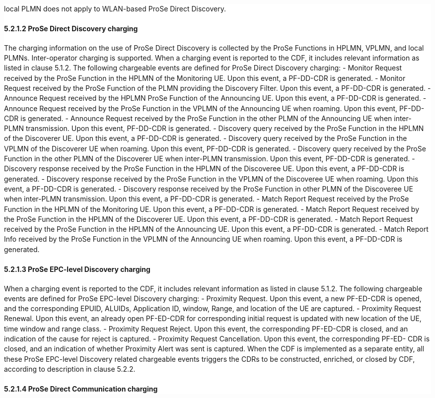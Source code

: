 local PLMN does not apply to WLAN-based ProSe Direct Discovery.
#### 5.2.1.2 ProSe Direct Discovery charging
The charging information on the use of ProSe Direct Discovery is collected by
the ProSe Functions in HPLMN, VPLMN, and local PLMNs. Inter-operator charging
is supported.
When a charging event is reported to the CDF, it includes relevant information
as listed in clause 5.1.2.
The following chargeable events are defined for ProSe Direct Discovery
charging:
\- Monitor Request received by the ProSe Function in the HPLMN of the
Monitoring UE. Upon this event, a PF-DD-CDR is generated.
\- Monitor Request received by the ProSe Function of the PLMN providing the
Discovery Filter. Upon this event, a PF-DD-CDR is generated.
\- Announce Request received by the HPLMN ProSe Function of the Announcing UE.
Upon this event, a PF-DD-CDR is generated.
\- Announce Request received by the ProSe Function in the VPLMN of the
Announcing UE when roaming. Upon this event, PF-DD-CDR is generated.
\- Announce Request received by the ProSe Function in the other PLMN of the
Announcing UE when inter-PLMN transmission. Upon this event, PF-DD-CDR is
generated.
\- Discovery query received by the ProSe Function in the HPLMN of the
Discoverer UE. Upon this event, a PF-DD-CDR is generated.
\- Discovery query received by the ProSe Function in the VPLMN of the
Discoverer UE when roaming. Upon this event, PF-DD-CDR is generated.
\- Discovery query received by the ProSe Function in the other PLMN of the
Discoverer UE when inter-PLMN transmission. Upon this event, PF-DD-CDR is
generated.
\- Discovery response received by the ProSe Function in the HPLMN of the
Discoveree UE. Upon this event, a PF-DD-CDR is generated.
\- Discovery response received by the ProSe Function in the VPLMN of the
Discoveree UE when roaming. Upon this event, a PF-DD-CDR is generated.
\- Discovery response received by the ProSe Function in other PLMN of the
Discoveree UE when inter-PLMN transmission. Upon this event, a PF-DD-CDR is
generated.
\- Match Report Request received by the ProSe Function in the HPLMN of the
Monitoring UE. Upon this event, a PF-DD-CDR is generated.
\- Match Report Request received by the ProSe Function in the HPLMN of the
Discoverer UE. Upon this event, a PF-DD-CDR is generated.
\- Match Report Request received by the ProSe Function in the HPLMN of the
Announcing UE. Upon this event, a PF-DD-CDR is generated.
\- Match Report Info received by the ProSe Function in the VPLMN of the
Announcing UE when roaming. Upon this event, a PF-DD-CDR is generated.
#### 5.2.1.3 ProSe EPC-level Discovery charging
When a charging event is reported to the CDF, it includes relevant information
as listed in clause 5.1.2.
The following chargeable events are defined for ProSe EPC-level Discovery
charging:
\- Proximity Request. Upon this event, a new PF-ED-CDR is opened, and the
corresponding EPUID, ALUIDs, Application ID, window, Range, and location of
the UE are captured.
\- Proximity Request Renewal. Upon this event, an already open PF-ED-CDR for
corresponding initial request is updated with new location of the UE, time
window and range class.
\- Proximity Request Reject. Upon this event, the corresponding PF-ED-CDR is
closed, and an indication of the cause for reject is captured.
\- Proximity Request Cancellation. Upon this event, the corresponding PF-ED-
CDR is closed, and an indication of whether Proximity Alert was sent is
captured.
When the CDF is implemented as a separate entity, all these ProSe EPC-level
Discovery related chargeable events triggers the CDRs to be constructed,
enriched, or closed by CDF, according to description in clause 5.2.2.
#### 5.2.1.4 ProSe Direct Communication charging